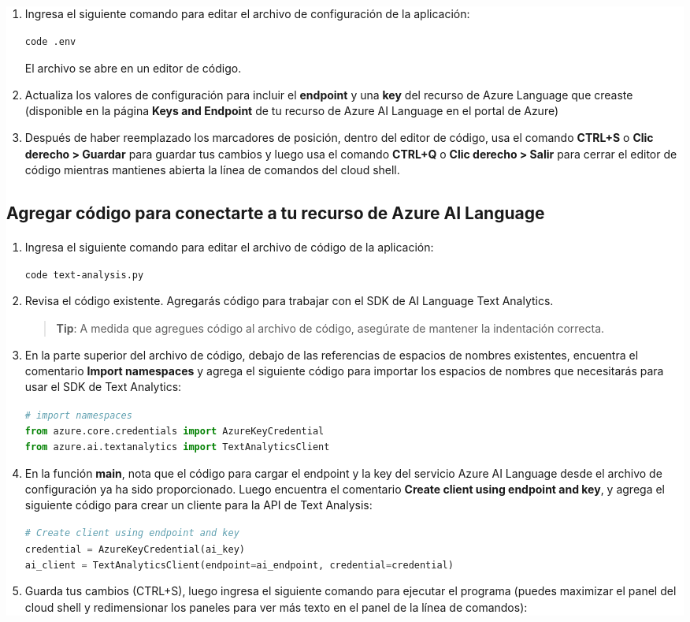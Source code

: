 1. Ingresa el siguiente comando para editar el archivo de configuración de la aplicación:

    ```bash
    code .env
    ```

    El archivo se abre en un editor de código.

1. Actualiza los valores de configuración para incluir el **endpoint** y una **key** del recurso de Azure Language que creaste (disponible en la página **Keys and Endpoint** de tu recurso de Azure AI Language en el portal de Azure)
1. Después de haber reemplazado los marcadores de posición, dentro del editor de código, usa el comando **CTRL+S** o **Clic derecho > Guardar** para guardar tus cambios y luego usa el comando **CTRL+Q** o **Clic derecho > Salir** para cerrar el editor de código mientras mantienes abierta la línea de comandos del cloud shell.

## Agregar código para conectarte a tu recurso de Azure AI Language

1. Ingresa el siguiente comando para editar el archivo de código de la aplicación:

    ```bash
    code text-analysis.py
    ```

1. Revisa el código existente. Agregarás código para trabajar con el SDK de AI Language Text Analytics.

    > **Tip**: A medida que agregues código al archivo de código, asegúrate de mantener la indentación correcta.

1. En la parte superior del archivo de código, debajo de las referencias de espacios de nombres existentes, encuentra el comentario **Import namespaces** y agrega el siguiente código para importar los espacios de nombres que necesitarás para usar el SDK de Text Analytics:

    ```python
   # import namespaces
   from azure.core.credentials import AzureKeyCredential
   from azure.ai.textanalytics import TextAnalyticsClient
    ```

1. En la función **main**, nota que el código para cargar el endpoint y la key del servicio Azure AI Language desde el archivo de configuración ya ha sido proporcionado. Luego encuentra el comentario **Create client using endpoint and key**, y agrega el siguiente código para crear un cliente para la API de Text Analysis:

    ```Python
   # Create client using endpoint and key
   credential = AzureKeyCredential(ai_key)
   ai_client = TextAnalyticsClient(endpoint=ai_endpoint, credential=credential)
    ```

1. Guarda tus cambios (CTRL+S), luego ingresa el siguiente comando para ejecutar el programa (puedes maximizar el panel del cloud shell y redimensionar los paneles para ver más texto en el panel de la línea de comandos):
